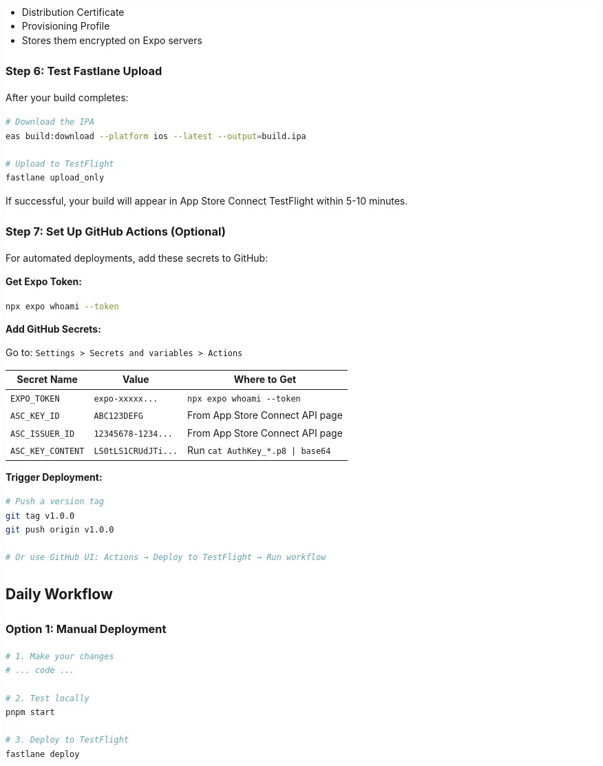 - Distribution Certificate
- Provisioning Profile
- Stores them encrypted on Expo servers

### Step 6: Test Fastlane Upload

After your build completes:

```bash
# Download the IPA
eas build:download --platform ios --latest --output=build.ipa

# Upload to TestFlight
fastlane upload_only
```

If successful, your build will appear in App Store Connect TestFlight within 5-10 minutes.

### Step 7: Set Up GitHub Actions (Optional)

For automated deployments, add these secrets to GitHub:

**Get Expo Token:**

```bash
npx expo whoami --token
```

**Add GitHub Secrets:**

Go to: `Settings > Secrets and variables > Actions`

| Secret Name       | Value               | Where to Get                     |
| ----------------- | ------------------- | -------------------------------- |
| `EXPO_TOKEN`      | `expo-xxxxx...`     | `npx expo whoami --token`        |
| `ASC_KEY_ID`      | `ABC123DEFG`        | From App Store Connect API page  |
| `ASC_ISSUER_ID`   | `12345678-1234...`  | From App Store Connect API page  |
| `ASC_KEY_CONTENT` | `LS0tLS1CRUdJTi...` | Run `cat AuthKey_*.p8 \| base64` |

**Trigger Deployment:**

```bash
# Push a version tag
git tag v1.0.0
git push origin v1.0.0

# Or use GitHub UI: Actions → Deploy to TestFlight → Run workflow
```

## Daily Workflow

### Option 1: Manual Deployment

```bash
# 1. Make your changes
# ... code ...

# 2. Test locally
pnpm start

# 3. Deploy to TestFlight
fastlane deploy
```
